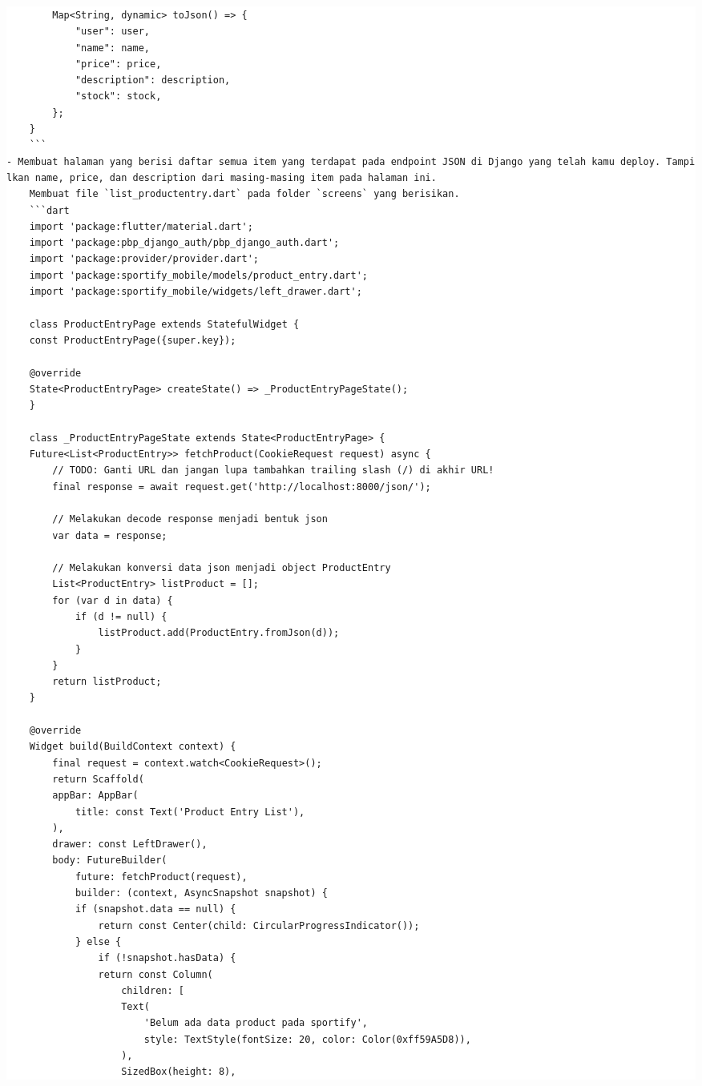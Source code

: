             Map<String, dynamic> toJson() => {
                "user": user,
                "name": name,
                "price": price,
                "description": description,
                "stock": stock,
            };
        }
        ```
    - Membuat halaman yang berisi daftar semua item yang terdapat pada endpoint JSON di Django yang telah kamu deploy. Tampilkan name, price, dan description dari masing-masing item pada halaman ini.
        Membuat file `list_productentry.dart` pada folder `screens` yang berisikan.
        ```dart
        import 'package:flutter/material.dart';
        import 'package:pbp_django_auth/pbp_django_auth.dart';
        import 'package:provider/provider.dart';
        import 'package:sportify_mobile/models/product_entry.dart';
        import 'package:sportify_mobile/widgets/left_drawer.dart';

        class ProductEntryPage extends StatefulWidget {
        const ProductEntryPage({super.key});

        @override
        State<ProductEntryPage> createState() => _ProductEntryPageState();
        }

        class _ProductEntryPageState extends State<ProductEntryPage> {
        Future<List<ProductEntry>> fetchProduct(CookieRequest request) async {
            // TODO: Ganti URL dan jangan lupa tambahkan trailing slash (/) di akhir URL!
            final response = await request.get('http://localhost:8000/json/');
            
            // Melakukan decode response menjadi bentuk json
            var data = response;
            
            // Melakukan konversi data json menjadi object ProductEntry
            List<ProductEntry> listProduct = [];
            for (var d in data) {
                if (d != null) {
                    listProduct.add(ProductEntry.fromJson(d));
                }
            }
            return listProduct;
        }

        @override
        Widget build(BuildContext context) {
            final request = context.watch<CookieRequest>();
            return Scaffold(
            appBar: AppBar(
                title: const Text('Product Entry List'),
            ),
            drawer: const LeftDrawer(),
            body: FutureBuilder(
                future: fetchProduct(request),
                builder: (context, AsyncSnapshot snapshot) {
                if (snapshot.data == null) {
                    return const Center(child: CircularProgressIndicator());
                } else {
                    if (!snapshot.hasData) {
                    return const Column(
                        children: [
                        Text(
                            'Belum ada data product pada sportify',
                            style: TextStyle(fontSize: 20, color: Color(0xff59A5D8)),
                        ),
                        SizedBox(height: 8),